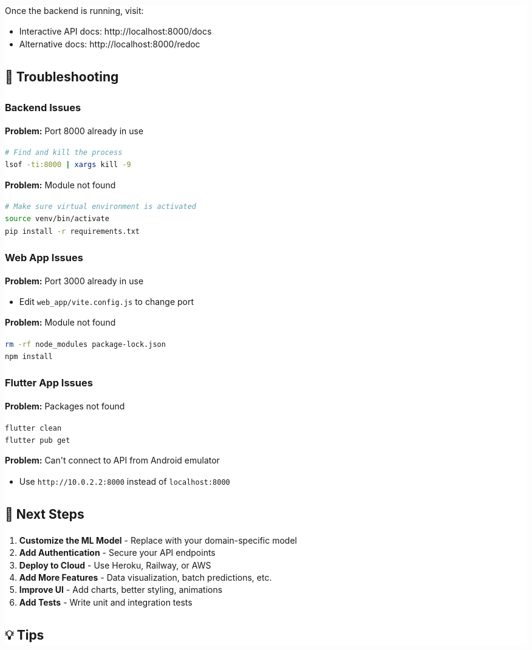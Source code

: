 Once the backend is running, visit:
- Interactive API docs: http://localhost:8000/docs
- Alternative docs: http://localhost:8000/redoc

## 🐛 Troubleshooting

### Backend Issues

**Problem:** Port 8000 already in use
```bash
# Find and kill the process
lsof -ti:8000 | xargs kill -9
```

**Problem:** Module not found
```bash
# Make sure virtual environment is activated
source venv/bin/activate
pip install -r requirements.txt
```

### Web App Issues

**Problem:** Port 3000 already in use
- Edit `web_app/vite.config.js` to change port

**Problem:** Module not found
```bash
rm -rf node_modules package-lock.json
npm install
```

### Flutter App Issues

**Problem:** Packages not found
```bash
flutter clean
flutter pub get
```

**Problem:** Can't connect to API from Android emulator
- Use `http://10.0.2.2:8000` instead of `localhost:8000`

## 🚀 Next Steps

1. **Customize the ML Model** - Replace with your domain-specific model
2. **Add Authentication** - Secure your API endpoints
3. **Deploy to Cloud** - Use Heroku, Railway, or AWS
4. **Add More Features** - Data visualization, batch predictions, etc.
5. **Improve UI** - Add charts, better styling, animations
6. **Add Tests** - Write unit and integration tests

## 💡 Tips

